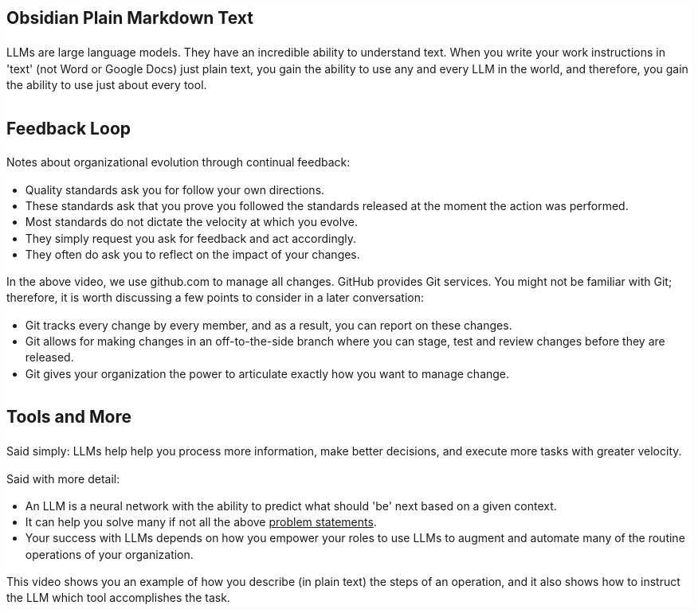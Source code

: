 ## Obsidian Plain Markdown Text

LLMs are large language models. They have an incredible ability to understand text. When you write your work instructions in 'text' (not Word or Google Docs) just plain text, you gain the ability to use any and every LLM in the world, and therefore, you gain the ability to use just about every tool.

<video controls>
  <source src="./video/06-gen-wi-demo-obsidian-mdbook.mp4" type="video/mp4">
</video>

## Feedback Loop

Notes about organizational evolution through continual feedback:

- Quality standards ask you for follow your own directions.
- These standards ask that you prove you followed the standards released at the moment the action was performed.
- Most standards do not dictate the velocity at which you evolve.
- They simply request you ask for feedback and act accordingly.
- They often do ask you to reflect on the impact of your changes.

<video controls>
  <source src="./video/07-gen-wi-demo-feedback-loop.mp4" type="video/mp4">
</video>

In the above video, we use github.com to manage all changes. GitHub provides Git services. You might not be familiar with Git; therefore, it is worth discussing a few points to consider in a later conversation:

- Git tracks every change by every member, and as a result, you can report on these changes.
- Git allows for making changes in an off-to-the-side branch where you can stage, test and review changes before they are released.
- Git gives your organization the power to articulate exactly how you want to manage change.

## Tools and More

Said simply: LLMs help help you process more information, make better decisions, and execute more tasks with greater velocity.

Said with more detail:

- An LLM is a neural network with the ability to predict what should 'be' next based on a given context.
- It can help you solve many if not all the above [problem statements](#problem-statements).
- Your success with LLMs depends on how you empower your roles to use LLMs to augment and automate many of the routine operations of your organization.

This video shows you an example of how you describe (in plain text) the steps of an operation, and it also shows how to instruct the LLM which tool accomplishes the task.

<video controls>
  <source src="./video/08-gen-wi-demo-tools-context.mp4" type="video/mp4">
</video>
